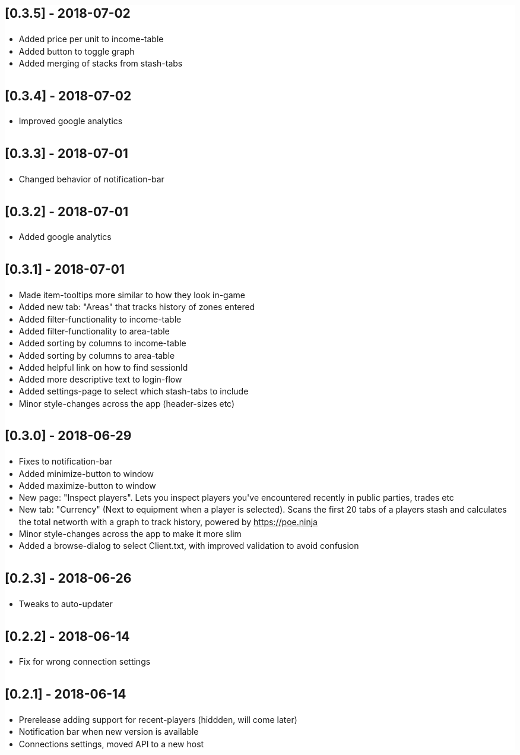 ## [0.3.5] - 2018-07-02
- Added price per unit to income-table
- Added button to toggle graph
- Added merging of stacks from stash-tabs

## [0.3.4] - 2018-07-02
- Improved google analytics

## [0.3.3] - 2018-07-01
- Changed behavior of notification-bar

## [0.3.2] - 2018-07-01
- Added google analytics

## [0.3.1] - 2018-07-01
- Made item-tooltips more similar to how they look in-game
- Added new tab: "Areas" that tracks history of zones entered
- Added filter-functionality to income-table
- Added filter-functionality to area-table
- Added sorting by columns to income-table
- Added sorting by columns to area-table
- Added helpful link on how to find sessionId
- Added more descriptive text to login-flow
- Added settings-page to select which stash-tabs to include
- Minor style-changes across the app (header-sizes etc)

## [0.3.0] - 2018-06-29
- Fixes to notification-bar
- Added minimize-button to window
- Added maximize-button to window
- New page: "Inspect players". Lets you inspect players you've encountered recently in public parties, trades etc
- New tab: "Currency" (Next to equipment when a player is selected). Scans the first 20 tabs of a players stash and calculates the total networth with a graph to track history, powered by https://poe.ninja
- Minor style-changes across the app to make it more slim
- Added a browse-dialog to select Client.txt, with improved validation to avoid confusion

## [0.2.3] - 2018-06-26
- Tweaks to auto-updater

## [0.2.2] - 2018-06-14
- Fix for wrong connection settings

## [0.2.1] - 2018-06-14
- Prerelease adding support for recent-players (hiddden, will come later)
- Notification bar when new version is available
- Connections settings, moved API to a new host
